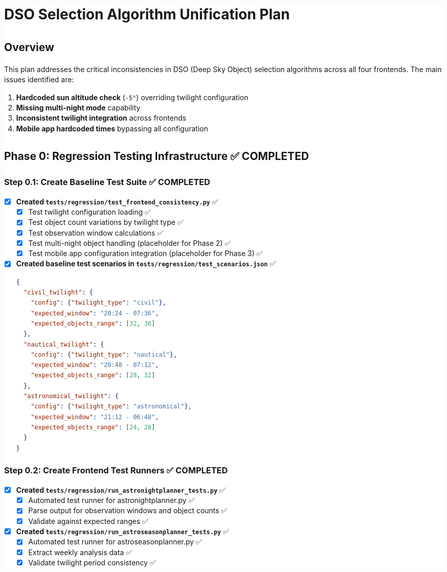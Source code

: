 # DSO Selection Algorithm Unification Plan

## Overview
This plan addresses the critical inconsistencies in DSO (Deep Sky Object) selection algorithms across all four frontends. The main issues identified are:

1. **Hardcoded sun altitude check** (`-5°`) overriding twilight configuration
2. **Missing multi-night mode** capability
3. **Inconsistent twilight integration** across frontends
4. **Mobile app hardcoded times** bypassing all configuration

## Phase 0: Regression Testing Infrastructure ✅ COMPLETED

### Step 0.1: Create Baseline Test Suite ✅ COMPLETED
- [x] **Created `tests/regression/test_frontend_consistency.py`** ✅
  - [x] Test twilight configuration loading ✅
  - [x] Test object count variations by twilight type ✅
  - [x] Test observation window calculations ✅
  - [x] Test multi-night object handling (placeholder for Phase 2) ✅
  - [x] Test mobile app configuration integration (placeholder for Phase 3) ✅

- [x] **Created baseline test scenarios in `tests/regression/test_scenarios.json`** ✅
  ```json
  {
    "civil_twilight": {
      "config": {"twilight_type": "civil"},
      "expected_window": "20:24 - 07:36",
      "expected_objects_range": [32, 36]
    },
    "nautical_twilight": {
      "config": {"twilight_type": "nautical"},
      "expected_window": "20:48 - 07:12", 
      "expected_objects_range": [28, 32]
    },
    "astronomical_twilight": {
      "config": {"twilight_type": "astronomical"},
      "expected_window": "21:12 - 06:48",
      "expected_objects_range": [24, 28]
    }
  }
  ```

### Step 0.2: Create Frontend Test Runners ✅ COMPLETED
- [x] **Created `tests/regression/run_astronightplanner_tests.py`** ✅
  - [x] Automated test runner for astronightplanner.py ✅
  - [x] Parse output for observation windows and object counts ✅
  - [x] Validate against expected ranges ✅

- [x] **Created `tests/regression/run_astroseasonplanner_tests.py`** ✅
  - [x] Automated test runner for astroseasonplanner.py ✅
  - [x] Extract weekly analysis data ✅
  - [x] Validate twilight period consistency ✅
